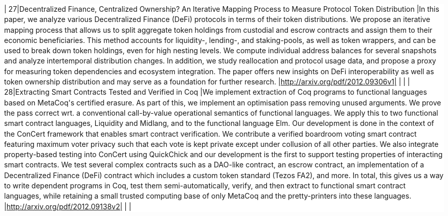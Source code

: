|     27|Decentralized Finance, Centralized Ownership? An Iterative Mapping Process to Measure Protocol Token Distribution           |In this paper, we analyze various Decentralized Finance (DeFi) protocols in terms of their token distributions. We propose an iterative mapping process that allows us to split aggregate token holdings from custodial and escrow contracts and assign them to their economic beneficiaries. This method accounts for liquidity-, lending-, and staking-pools, as well as token wrappers, and can be used to break down token holdings, even for high nesting levels. We compute individual address balances for several snapshots and analyze intertemporal distribution changes. In addition, we study reallocation and protocol usage data, and propose a proxy for measuring token dependencies and ecosystem integration. The paper offers new insights on DeFi interoperability as well as token ownership distribution and may serve as a foundation for further research.                                                                                                                                                                                                                                                                                                                                                                                                                                                                                                                                                                                                                                                                                                                                                                                                                                                                                                                                                                                                                                                           |http://arxiv.org/pdf/2012.09306v1|   |    |
|     28|Extracting Smart Contracts Tested and Verified in Coq                                                                       |We implement extraction of Coq programs to functional languages based on MetaCoq's certified erasure. As part of this, we implement an optimisation pass removing unused arguments. We prove the pass correct wrt. a conventional call-by-value operational semantics of functional languages. We apply this to two functional smart contract languages, Liquidity and Midlang, and to the functional language Elm. Our development is done in the context of the ConCert framework that enables smart contract verification. We contribute a verified boardroom voting smart contract featuring maximum voter privacy such that each vote is kept private except under collusion of all other parties. We also integrate property-based testing into ConCert using QuickChick and our development is the first to support testing properties of interacting smart contracts. We test several complex contracts such as a DAO-like contract, an escrow contract, an implementation of a Decentralized Finance (DeFi) contract which includes a custom token standard (Tezos FA2), and more. In total, this gives us a way to write dependent programs in Coq, test them semi-automatically, verify, and then extract to functional smart contract languages, while retaining a small trusted computing base of only MetaCoq and the pretty-printers into these languages.                                                                                                                                                                                                                                                                                                                                                                                                                                                                                                                                                                    |http://arxiv.org/pdf/2012.09138v2|   |    |